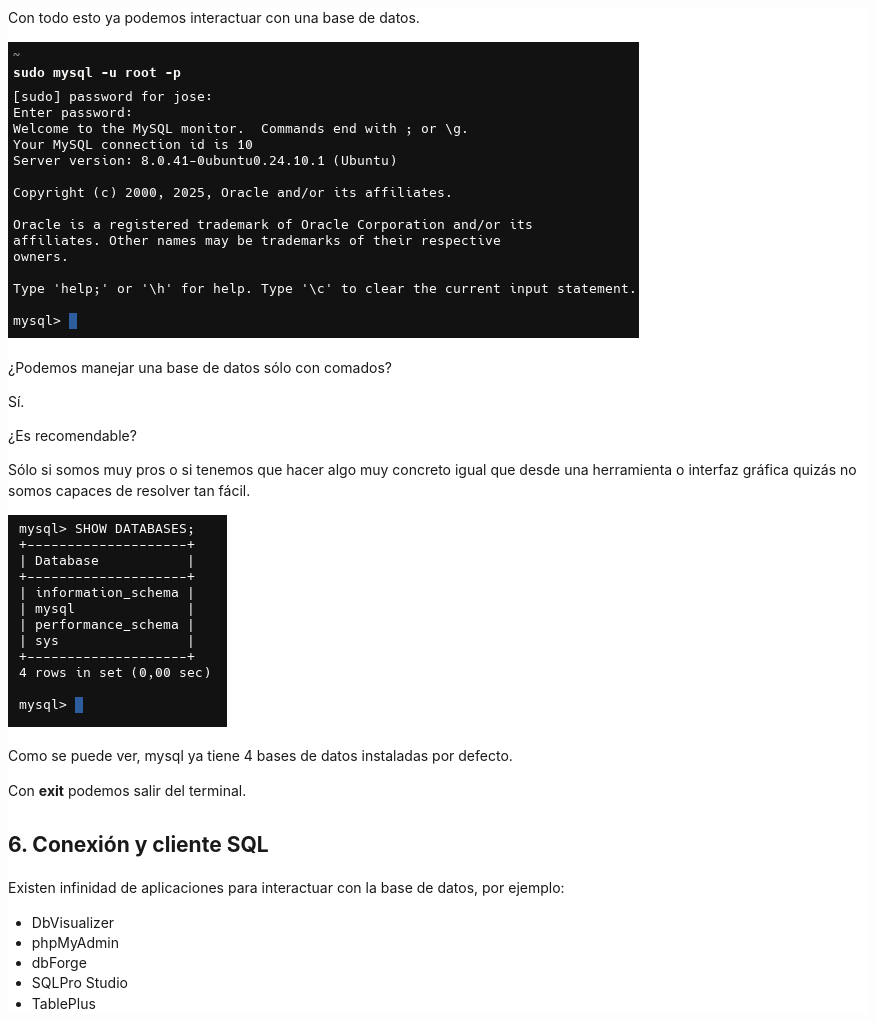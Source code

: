 Con todo esto ya podemos interactuar con una base de datos.

![image.png](images/image%202.png)

¿Podemos manejar una base de datos sólo con comados?

Sí.

¿Es recomendable?

Sólo si somos muy pros o si tenemos que hacer algo muy concreto igual que desde una herramienta o interfaz gráfica quizás no somos capaces de resolver tan fácil.

![image.png](images/image%203.png)

Como se puede ver, mysql ya tiene 4 bases de datos instaladas por defecto.

Con **exit** podemos salir del terminal.

## 6. Conexión y cliente SQL

Existen infinidad de aplicaciones para interactuar con la base de datos, por ejemplo:

- DbVisualizer
- phpMyAdmin
- dbForge
- SQLPro Studio
- TablePlus
